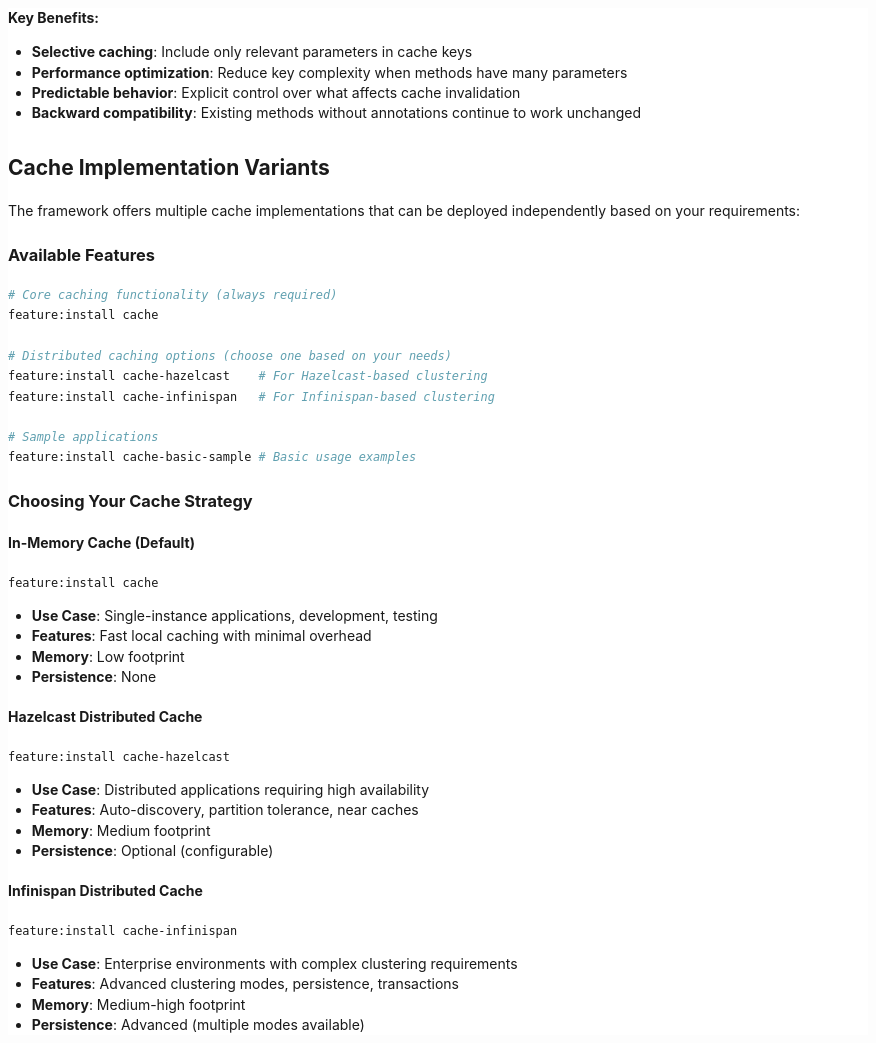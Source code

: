 **Key Benefits:**
- **Selective caching**: Include only relevant parameters in cache keys
- **Performance optimization**: Reduce key complexity when methods have many parameters
- **Predictable behavior**: Explicit control over what affects cache invalidation
- **Backward compatibility**: Existing methods without annotations continue to work unchanged

## Cache Implementation Variants

The framework offers multiple cache implementations that can be deployed independently based on your requirements:

### Available Features

```bash
# Core caching functionality (always required)
feature:install cache

# Distributed caching options (choose one based on your needs)
feature:install cache-hazelcast    # For Hazelcast-based clustering
feature:install cache-infinispan   # For Infinispan-based clustering

# Sample applications
feature:install cache-basic-sample # Basic usage examples
```

### Choosing Your Cache Strategy

#### In-Memory Cache (Default)
```bash
feature:install cache
```
- **Use Case**: Single-instance applications, development, testing
- **Features**: Fast local caching with minimal overhead
- **Memory**: Low footprint
- **Persistence**: None

#### Hazelcast Distributed Cache
```bash
feature:install cache-hazelcast
```
- **Use Case**: Distributed applications requiring high availability
- **Features**: Auto-discovery, partition tolerance, near caches
- **Memory**: Medium footprint
- **Persistence**: Optional (configurable)

#### Infinispan Distributed Cache
```bash
feature:install cache-infinispan
```
- **Use Case**: Enterprise environments with complex clustering requirements
- **Features**: Advanced clustering modes, persistence, transactions
- **Memory**: Medium-high footprint
- **Persistence**: Advanced (multiple modes available)
